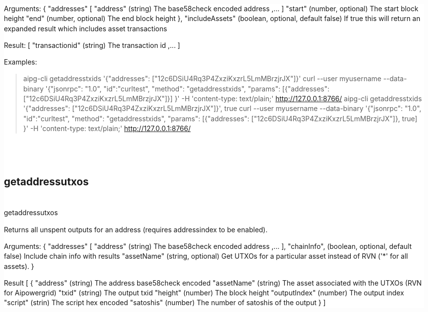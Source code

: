 Arguments:
{
  "addresses"
    [
      "address"  (string) The base58check encoded address
      ,...
    ]
  "start" (number, optional) The start block height
  "end" (number, optional) The end block height
},
"includeAssets" (boolean, optional, default false)  If true this will return an expanded result which includes asset transactions

Result:
[
  "transactionid"  (string) The transaction id
  ,...
]

Examples:
> aipg-cli getaddresstxids '{"addresses": ["12c6DSiU4Rq3P4ZxziKxzrL5LmMBrzjrJX"]}'
> curl --user myusername --data-binary '{"jsonrpc": "1.0", "id":"curltest", "method": "getaddresstxids", "params": [{"addresses": ["12c6DSiU4Rq3P4ZxziKxzrL5LmMBrzjrJX"]}] }' -H 'content-type: text/plain;' http://127.0.0.1:8766/
> aipg-cli getaddresstxids '{"addresses": ["12c6DSiU4Rq3P4ZxziKxzrL5LmMBrzjrJX"]}', true
> curl --user myusername --data-binary '{"jsonrpc": "1.0", "id":"curltest", "method": "getaddresstxids", "params": [{"addresses": ["12c6DSiU4Rq3P4ZxziKxzrL5LmMBrzjrJX"]}, true] }' -H 'content-type: text/plain;' http://127.0.0.1:8766/
 
&nbsp;<br> &nbsp;<br/>
## getaddressutxos
&nbsp;<br/>  getaddressutxos

Returns all unspent outputs for an address (requires addressindex to be enabled).

Arguments:
{
  "addresses"
    [
      "address"  (string) The base58check encoded address
      ,...
    ],
  "chainInfo",  (boolean, optional, default false) Include chain info with results
  "assetName"   (string, optional) Get UTXOs for a particular asset instead of RVN ('*' for all assets).
}

Result
[
  {
    "address"  (string) The address base58check encoded
    "assetName" (string) The asset associated with the UTXOs (RVN for Aipowergrid)
    "txid"  (string) The output txid
    "height"  (number) The block height
    "outputIndex"  (number) The output index
    "script"  (strin) The script hex encoded
    "satoshis"  (number) The number of satoshis of the output
  }
]
